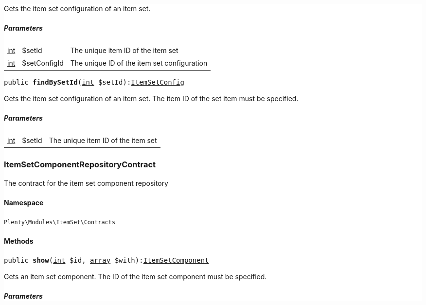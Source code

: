     
Gets the item set configuration of an item set.
    
##### <strong>Parameters</strong>
    
<table class="table table-condensed">    <tr>
        <td><a target="_blank" href="http://php.net/int">int</a></td>
        <td>$setId</td>
        <td>The unique item ID of the item set</td>
    </tr>
    <tr>
        <td><a target="_blank" href="http://php.net/int">int</a></td>
        <td>$setConfigId</td>
        <td>The unique ID of the item set configuration</td>
    </tr>
</table>


<pre>public <strong>findBySetId</strong>(<a target="_blank" href="http://php.net/int">int</a> $setId):<a href="itemset#itemset_models_itemsetconfig">ItemSetConfig</a>
</pre>

    
Gets the item set configuration of an item set. The item ID of the set item must be specified.
    
##### <strong>Parameters</strong>
    
<table class="table table-condensed">    <tr>
        <td><a target="_blank" href="http://php.net/int">int</a></td>
        <td>$setId</td>
        <td>The unique item ID of the item set</td>
    </tr>
</table>



### ItemSetComponentRepositoryContract<a name="itemset_contracts_itemsetcomponentrepositorycontract"></a>

The contract for the item set component repository


#### Namespace

`Plenty\Modules\ItemSet\Contracts`



#### Methods

<pre>public <strong>show</strong>(<a target="_blank" href="http://php.net/int">int</a> $id, <a target="_blank" href="http://php.net/array">array</a> $with):<a href="itemset#itemset_models_itemsetcomponent">ItemSetComponent</a>
</pre>

    
Gets an item set component. The ID of the item set component must be specified.
    
##### <strong>Parameters</strong>
    